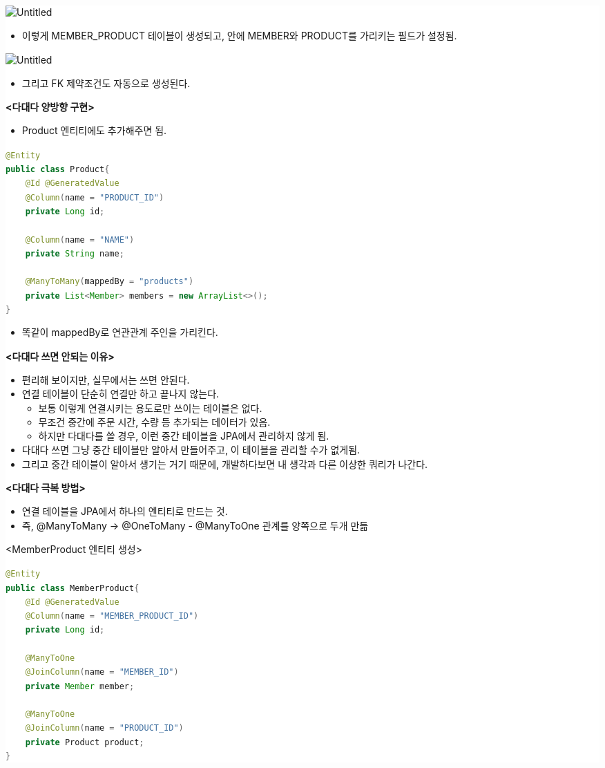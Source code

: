 ![Untitled](%E1%84%83%E1%85%A1%E1%84%8B%E1%85%A3%E1%86%BC%E1%84%92%E1%85%A1%E1%86%AB%20%E1%84%8B%E1%85%A7%E1%86%AB%E1%84%80%E1%85%AA%E1%86%AB%E1%84%80%E1%85%AA%E1%86%AB%E1%84%80%E1%85%A8%20771c43127d9044f7baccaee8c3589c5b/Untitled%2012.png)

- 이렇게 MEMBER_PRODUCT 테이블이 생성되고, 안에 MEMBER와 PRODUCT를 가리키는 필드가 설정됨.

![Untitled](%E1%84%83%E1%85%A1%E1%84%8B%E1%85%A3%E1%86%BC%E1%84%92%E1%85%A1%E1%86%AB%20%E1%84%8B%E1%85%A7%E1%86%AB%E1%84%80%E1%85%AA%E1%86%AB%E1%84%80%E1%85%AA%E1%86%AB%E1%84%80%E1%85%A8%20771c43127d9044f7baccaee8c3589c5b/Untitled%2013.png)

- 그리고 FK 제약조건도 자동으로 생성된다.

**<다대다 양방향 구현>**

- Product 엔티티에도 추가해주면 됨.

```java
@Entity
public class Product{
	@Id @GeneratedValue
	@Column(name = "PRODUCT_ID")
	private Long id;

	@Column(name = "NAME")
	private String name;

	@ManyToMany(mappedBy = "products")
	private List<Member> members = new ArrayList<>();
}
```

- 똑같이 mappedBy로 연관관계 주인을 가리킨다.

**<다대다 쓰면 안되는 이유>**

- 편리해 보이지만, 실무에서는 쓰면 안된다.
- 연결 테이블이 단순히 연결만 하고 끝나지 않는다.
    - 보통 이렇게 연결시키는 용도로만 쓰이는 테이블은 없다.
    - 무조건 중간에 주문 시간, 수량 등 추가되는 데이터가 있음.
    - 하지만 다대다를 쓸 경우, 이런 중간 테이블을 JPA에서 관리하지 않게 됨.
- 다대다 쓰면 그냥 중간 테이블만 알아서 만들어주고, 이 테이블을 관리할 수가 없게됨.
- 그리고 중간 테이블이 알아서 생기는 거기 때문에, 개발하다보면 내 생각과 다른 이상한 쿼리가 나간다.

**<다대다 극복 방법>**

- 연결 테이블을 JPA에서 하나의 엔티티로 만드는 것.
- 즉, @ManyToMany → @OneToMany - @ManyToOne 관계를 양쪽으로 두개 만듦

<MemberProduct 엔티티 생성>

```java
@Entity
public class MemberProduct{
	@Id @GeneratedValue
	@Column(name = "MEMBER_PRODUCT_ID")
	private Long id;

	@ManyToOne
	@JoinColumn(name = "MEMBER_ID")
	private Member member;

	@ManyToOne
	@JoinColumn(name = "PRODUCT_ID")
	private Product product;
}
```
